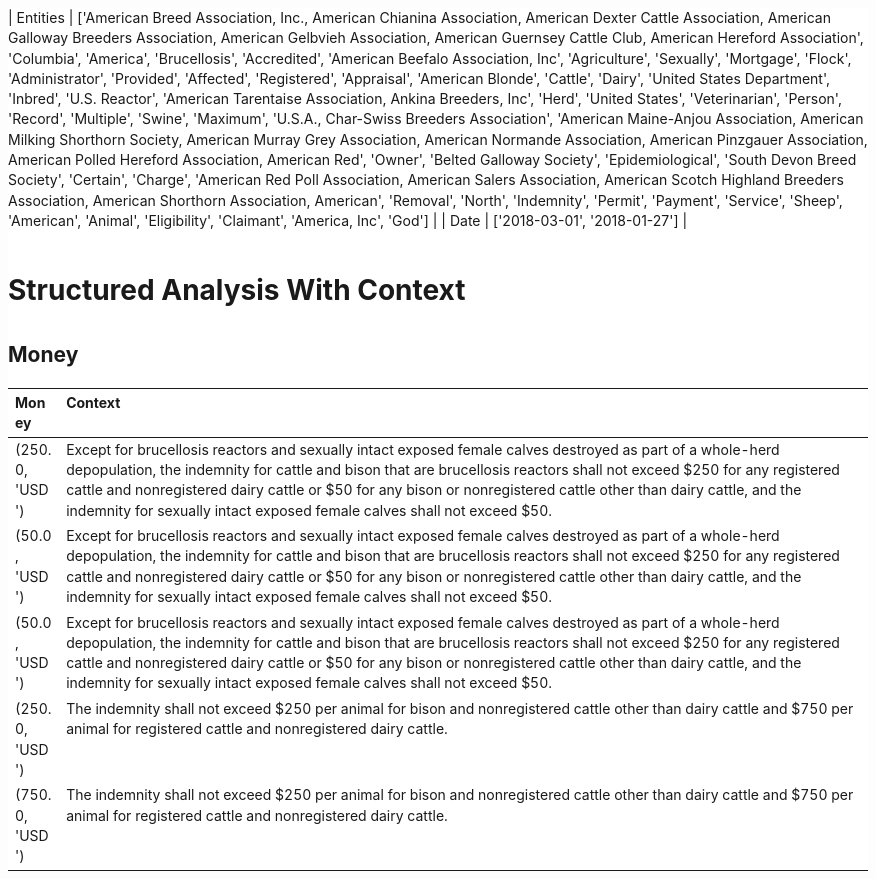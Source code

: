 | Entities    | ['American Breed Association, Inc., American Chianina Association, American Dexter Cattle Association, American Galloway Breeders Association, American Gelbvieh Association, American Guernsey Cattle Club, American Hereford Association', 'Columbia', 'America', 'Brucellosis', 'Accredited', 'American Beefalo Association, Inc', 'Agriculture', 'Sexually', 'Mortgage', 'Flock', 'Administrator', 'Provided', 'Affected', 'Registered', 'Appraisal', 'American Blonde', 'Cattle', 'Dairy', 'United States Department', 'Inbred', 'U.S. Reactor', 'American Tarentaise Association, Ankina Breeders, Inc', 'Herd', 'United States', 'Veterinarian', 'Person', 'Record', 'Multiple', 'Swine', 'Maximum', 'U.S.A., Char-Swiss Breeders Association', 'American Maine-Anjou Association, American Milking Shorthorn Society, American Murray Grey Association, American Normande Association, American Pinzgauer Association, American Polled Hereford Association, American Red', 'Owner', 'Belted Galloway Society', 'Epidemiological', 'South Devon Breed Society', 'Certain', 'Charge', 'American Red Poll Association, American Salers Association, American Scotch Highland Breeders Association, American Shorthorn Association, American', 'Removal', 'North', 'Indemnity', 'Permit', 'Payment', 'Service', 'Sheep', 'American', 'Animal', 'Eligibility', 'Claimant', 'America, Inc', 'God'] |
| Date        | ['2018-03-01', '2018-01-27']                                                                                                                                                                                                                                                                                                                                                                                                                                                                                                                                                                                                                                                                                                                                                                                                                                                                                                                                                                                                                                                                                                                                                                                                                                                                                                                                                                          |


# Structured Analysis With Context

 


## Money

| Money            | Context                                                                                                                                                                                                                                                                                                                                                                                                                           |
|:-----------------|:----------------------------------------------------------------------------------------------------------------------------------------------------------------------------------------------------------------------------------------------------------------------------------------------------------------------------------------------------------------------------------------------------------------------------------|
| (250.0, 'USD')   | Except for brucellosis reactors and sexually intact exposed female calves destroyed as part of a whole-herd depopulation, the indemnity for cattle and bison that are brucellosis reactors shall not exceed $250 for any registered cattle and nonregistered dairy cattle or $50 for any bison or nonregistered cattle other than dairy cattle, and the indemnity for sexually intact exposed female calves shall not exceed $50. |
| (50.0, 'USD')    | Except for brucellosis reactors and sexually intact exposed female calves destroyed as part of a whole-herd depopulation, the indemnity for cattle and bison that are brucellosis reactors shall not exceed $250 for any registered cattle and nonregistered dairy cattle or $50 for any bison or nonregistered cattle other than dairy cattle, and the indemnity for sexually intact exposed female calves shall not exceed $50. |
| (50.0, 'USD')    | Except for brucellosis reactors and sexually intact exposed female calves destroyed as part of a whole-herd depopulation, the indemnity for cattle and bison that are brucellosis reactors shall not exceed $250 for any registered cattle and nonregistered dairy cattle or $50 for any bison or nonregistered cattle other than dairy cattle, and the indemnity for sexually intact exposed female calves shall not exceed $50. |
| (250.0, 'USD')   | The indemnity shall not exceed $250 per animal for bison and nonregistered cattle other than dairy cattle and $750 per animal for registered cattle and nonregistered dairy cattle.                                                                                                                                                                                                                                               |
| (750.0, 'USD')   | The indemnity shall not exceed $250 per animal for bison and nonregistered cattle other than dairy cattle and $750 per animal for registered cattle and nonregistered dairy cattle.                                                                                                                                                                                                                                               |
